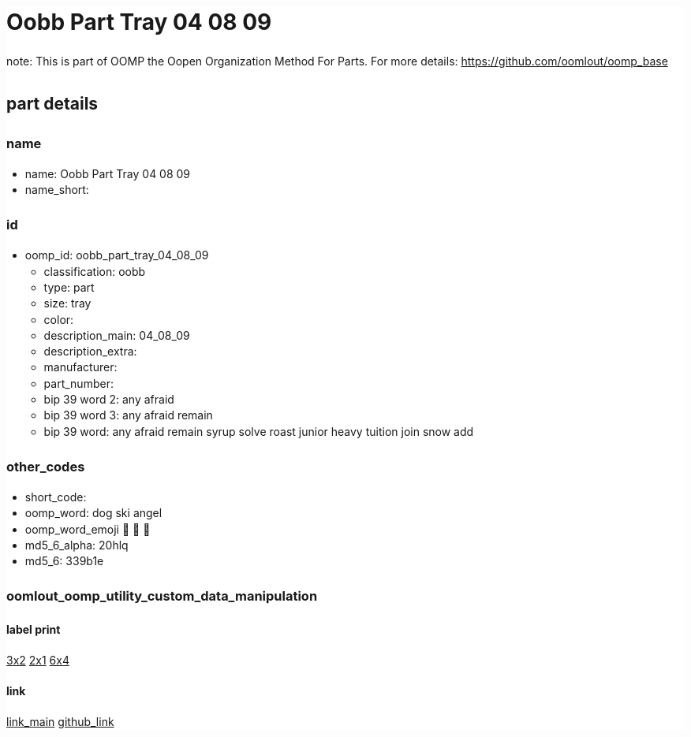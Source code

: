 # Oobb Part Tray 04 08 09  

note: This is part of OOMP the Oopen Organization Method For Parts. For more details: https://github.com/oomlout/oomp_base

##  part details





### name
* name: Oobb Part Tray 04 08 09
* name_short: 
### id
* oomp_id: oobb_part_tray_04_08_09
  * classification: oobb
  * type: part
  * size: tray
  * color: 
  * description_main: 04_08_09
  * description_extra: 
  * manufacturer: 
  * part_number: 
  * bip 39 word 2: any afraid
  * bip 39 word 3: any afraid remain
  * bip 39 word: any afraid remain syrup solve roast junior heavy tuition join snow add

### other_codes
* short_code: 
* oomp_word: dog ski angel
* oomp_word_emoji :dog: :ski: :angel:
* md5_6_alpha: 20hlq
* md5_6: 339b1e






### oomlout_oomp_utility_custom_data_manipulation
#### label print
[3x2](http://192.168.1.245:1112/?label=oomp%2020hlq)
[2x1](http://192.168.1.242:1112/?label=oomp%2020hlq)
[6x4](http://192.168.1.55:1112/?label=oomp%2020hlq)    

#### link

[link_main](https://github.com/oomlout/oomlout_oomp_current_version_messy/tree/main/parts/oobb_part_tray_04_08_09) [github_link](https://github.com/oomlout/oomlout_oomp_part_src/tree/main/parts/oobb_part_tray_04_08_09)                             
